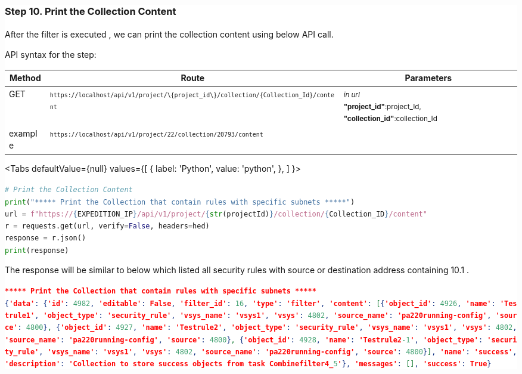 </TabItem>
</Tabs>

### Step 10. Print the Collection Content

After the filter is executed , we can print the collection content using below API call.

API syntax for the step:

| Method  | Route                                                                                             | Parameters                                                                                  |
| ------- | ------------------------------------------------------------------------------------------------- | ------------------------------------------------------------------------------------------- |
| GET     | <small>`https://localhost/api/v1/project/\{project_id\}/collection/{Collection_Id}/content`</small> | <small>_in url_<br/> **"project_id"**:project_Id, **"collection_id"**:collection_Id</small> |
| example | <small>`https://localhost/api/v1/project/22/collection/20793/content`</small>                     |                                                                                             |

<Tabs defaultValue={null}
values={[
{ label: 'Python', value: 'python', },
]
}>  
<TabItem value="python">

```python
# Print the Collection Content
print("***** Print the Collection that contain rules with specific subnets *****")
url = f"https://{EXPEDITION_IP}/api/v1/project/{str(projectId)}/collection/{Collection_ID}/content"
r = requests.get(url, verify=False, headers=hed)
response = r.json()
print(response)
```

</TabItem>
</Tabs>

The response will be similar to below which listed all security rules with source or destination address containing 10.1 .

```json
***** Print the Collection that contain rules with specific subnets *****
{'data': {'id': 4982, 'editable': False, 'filter_id': 16, 'type': 'filter', 'content': [{'object_id': 4926, 'name': 'Testrule1', 'object_type': 'security_rule', 'vsys_name': 'vsys1', 'vsys': 4802, 'source_name': 'pa220running-config', 'source': 4800}, {'object_id': 4927, 'name': 'Testrule2', 'object_type': 'security_rule', 'vsys_name': 'vsys1', 'vsys': 4802, 'source_name': 'pa220running-config', 'source': 4800}, {'object_id': 4928, 'name': 'Testrule2-1', 'object_type': 'security_rule', 'vsys_name': 'vsys1', 'vsys': 4802, 'source_name': 'pa220running-config', 'source': 4800}], 'name': 'success', 'description': 'Collection to store success objects from task Combinefilter4_5'}, 'messages': [], 'success': True}
```
